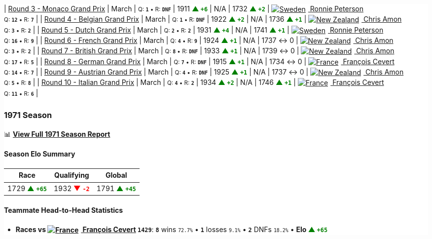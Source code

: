 | [Round 3 - Monaco Grand Prix](../seasons/1970-season-report#round-3-monaco-grand-prix) | March | <small>Q:&nbsp;**`1`**&nbsp;•&nbsp;R:&nbsp;**`DNF`**</small> | 1911 **<span style="color: green;">▲&nbsp;`+6`</span>** | N/A | 1732 **<span style="color: green;">▲&nbsp;`+2`</span>** | [<img src="https://upload.wikimedia.org/wikipedia/commons/4/4c/Flag_of_Sweden.svg" alt="Sweden" width="20" height="auto" style="vertical-align: middle; margin-right: 5px;" onerror="this.outerHTML='🇸🇪'; this.style.marginRight='5px';"/> Ronnie Peterson](ronnie-peterson)<br/><small>Q:&nbsp;**`12`**&nbsp;•&nbsp;R:&nbsp;**`7`**</small> |
| [Round 4 - Belgian Grand Prix](../seasons/1970-season-report#round-4-belgian-grand-prix) | March | <small>Q:&nbsp;**`1`**&nbsp;•&nbsp;R:&nbsp;**`DNF`**</small> | 1922 **<span style="color: green;">▲&nbsp;`+2`</span>** | N/A | 1736 **<span style="color: green;">▲&nbsp;`+1`</span>** | [<img src="https://upload.wikimedia.org/wikipedia/commons/3/3e/Flag_of_New_Zealand.svg" alt="New Zealand" width="20" height="auto" style="vertical-align: middle; margin-right: 5px;" onerror="this.outerHTML='🇳🇿'; this.style.marginRight='5px';"/> Chris Amon](chris-amon)<br/><small>Q:&nbsp;**`3`**&nbsp;•&nbsp;R:&nbsp;**`2`**</small> |
| [Round 5 - Dutch Grand Prix](../seasons/1970-season-report#round-5-dutch-grand-prix) | March | <small>Q:&nbsp;**`2`**&nbsp;•&nbsp;R:&nbsp;**`2`**</small> | 1931 **<span style="color: green;">▲&nbsp;`+4`</span>** | N/A | 1741 **<span style="color: green;">▲&nbsp;`+1`</span>** | [<img src="https://upload.wikimedia.org/wikipedia/commons/4/4c/Flag_of_Sweden.svg" alt="Sweden" width="20" height="auto" style="vertical-align: middle; margin-right: 5px;" onerror="this.outerHTML='🇸🇪'; this.style.marginRight='5px';"/> Ronnie Peterson](ronnie-peterson)<br/><small>Q:&nbsp;**`16`**&nbsp;•&nbsp;R:&nbsp;**`9`**</small> |
| [Round 6 - French Grand Prix](../seasons/1970-season-report#round-6-french-grand-prix) | March | <small>Q:&nbsp;**`4`**&nbsp;•&nbsp;R:&nbsp;**`9`**</small> | 1924 **<span style="color: green;">▲&nbsp;`+1`</span>** | N/A | 1737 ↔ 0 | [<img src="https://upload.wikimedia.org/wikipedia/commons/3/3e/Flag_of_New_Zealand.svg" alt="New Zealand" width="20" height="auto" style="vertical-align: middle; margin-right: 5px;" onerror="this.outerHTML='🇳🇿'; this.style.marginRight='5px';"/> Chris Amon](chris-amon)<br/><small>Q:&nbsp;**`3`**&nbsp;•&nbsp;R:&nbsp;**`2`**</small> |
| [Round 7 - British Grand Prix](../seasons/1970-season-report#round-7-british-grand-prix) | March | <small>Q:&nbsp;**`8`**&nbsp;•&nbsp;R:&nbsp;**`DNF`**</small> | 1933 **<span style="color: green;">▲&nbsp;`+1`</span>** | N/A | 1739 ↔ 0 | [<img src="https://upload.wikimedia.org/wikipedia/commons/3/3e/Flag_of_New_Zealand.svg" alt="New Zealand" width="20" height="auto" style="vertical-align: middle; margin-right: 5px;" onerror="this.outerHTML='🇳🇿'; this.style.marginRight='5px';"/> Chris Amon](chris-amon)<br/><small>Q:&nbsp;**`17`**&nbsp;•&nbsp;R:&nbsp;**`5`**</small> |
| [Round 8 - German Grand Prix](../seasons/1970-season-report#round-8-german-grand-prix) | March | <small>Q:&nbsp;**`7`**&nbsp;•&nbsp;R:&nbsp;**`DNF`**</small> | 1915 **<span style="color: green;">▲&nbsp;`+1`</span>** | N/A | 1734 ↔ 0 | [<img src="https://upload.wikimedia.org/wikipedia/commons/c/c3/Flag_of_France.svg" alt="France" width="20" height="auto" style="vertical-align: middle; margin-right: 5px;" onerror="this.outerHTML='🇫🇷'; this.style.marginRight='5px';"/> François Cevert](franois-cevert)<br/><small>Q:&nbsp;**`14`**&nbsp;•&nbsp;R:&nbsp;**`7`**</small> |
| [Round 9 - Austrian Grand Prix](../seasons/1970-season-report#round-9-austrian-grand-prix) | March | <small>Q:&nbsp;**`4`**&nbsp;•&nbsp;R:&nbsp;**`DNF`**</small> | 1925 **<span style="color: green;">▲&nbsp;`+1`</span>** | N/A | 1737 ↔ 0 | [<img src="https://upload.wikimedia.org/wikipedia/commons/3/3e/Flag_of_New_Zealand.svg" alt="New Zealand" width="20" height="auto" style="vertical-align: middle; margin-right: 5px;" onerror="this.outerHTML='🇳🇿'; this.style.marginRight='5px';"/> Chris Amon](chris-amon)<br/><small>Q:&nbsp;**`5`**&nbsp;•&nbsp;R:&nbsp;**`8`**</small> |
| [Round 10 - Italian Grand Prix](../seasons/1970-season-report#round-10-italian-grand-prix) | March | <small>Q:&nbsp;**`4`**&nbsp;•&nbsp;R:&nbsp;**`2`**</small> | 1934 **<span style="color: green;">▲&nbsp;`+2`</span>** | N/A | 1746 **<span style="color: green;">▲&nbsp;`+1`</span>** | [<img src="https://upload.wikimedia.org/wikipedia/commons/c/c3/Flag_of_France.svg" alt="France" width="20" height="auto" style="vertical-align: middle; margin-right: 5px;" onerror="this.outerHTML='🇫🇷'; this.style.marginRight='5px';"/> François Cevert](franois-cevert)<br/><small>Q:&nbsp;**`11`**&nbsp;•&nbsp;R:&nbsp;**`6`**</small> |

### 1971 Season

📊 **[View Full 1971 Season Report](../seasons/1971-season-report)**

#### Season Elo Summary

| Race | Qualifying | Global |
|------|------------|--------|
| 1729 **<span style="color: green;">▲&nbsp;`+65`</span>** | 1932 **<span style="color: red;">▼&nbsp;`-2`</span>** | 1791 **<span style="color: green;">▲&nbsp;`+45`</span>** |

#### Teammate Head-to-Head Statistics

- **Races vs [<img src="https://upload.wikimedia.org/wikipedia/commons/c/c3/Flag_of_France.svg" alt="France" width="20" height="auto" style="vertical-align: middle; margin-right: 5px;" onerror="this.outerHTML='🇫🇷'; this.style.marginRight='5px';"/> François Cevert](franois-cevert) `1429`**: **`8`** wins <small>`72.7%`</small> • **`1`** losses <small>`9.1%`</small> • **`2`** DNFs <small>`18.2%`</small> • **Elo <span style="color: green;">▲&nbsp;`+65`</span>**